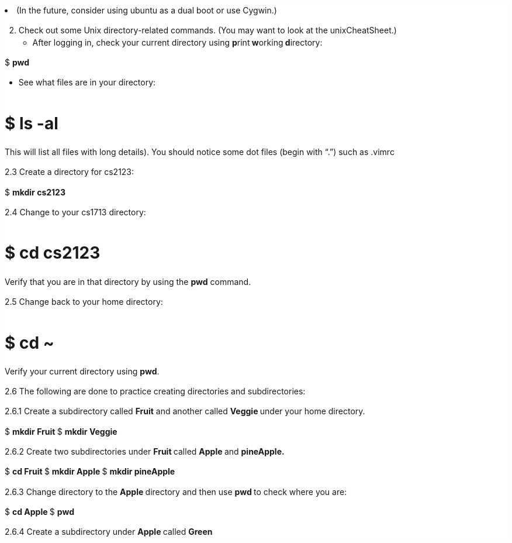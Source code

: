  <li>(In the future, consider using ubuntu as a dual boot or use Cygwin.)</li>

</ul>

<ol start="2">

 <li>Check out some Unix directory-related commands. (You may want to look at the unixCheatSheet.)

  <ul>

   <li>After logging in, check your current directory using <strong>p</strong>rint<strong> w</strong>orking<strong> d</strong>irectory:</li>

  </ul></li>

</ol>

$ <strong>pwd </strong>

<ul>

 <li>See what files are in your directory:</li>

</ul>

<h1>$ ls -al</h1>

This will list all files with long details).  You should notice some dot files (begin with “.”) such as .vimrc

2.3 Create a directory for cs2123:

$ <strong>mkdir cs2123</strong>

2.4 Change to your cs1713 directory:

<h1>$ cd cs2123</h1>

Verify that you are in that directory by using the <strong>pwd</strong> command.

2.5 Change back to your home directory:

<h1>$ cd ~</h1>

Verify your current directory using <strong>pwd</strong>.

2.6 The following are done to practice creating directories and subdirectories:

2.6.1     Create a subdirectory called <strong>Fruit</strong> and another called <strong>Veggie </strong>under your home directory.

$ <strong>mkdir Fruit </strong>$ <strong>mkdir Veggie </strong>

2.6.2     Create two subdirectories under <strong>Fruit </strong>called <strong>Apple </strong>and <strong>pineApple.  </strong>

$ <strong>cd Fruit </strong>$ <strong>mkdir Apple </strong>$ <strong>mkdir pineApple </strong>

2.6.3     Change directory to the <strong>Apple </strong>directory and then use <strong>pwd </strong>to check where you are:

$ <strong>cd Apple </strong>$ <strong>pwd </strong>

2.6.4     Create a subdirectory under <strong>Apple </strong>called <strong>Green  </strong>
